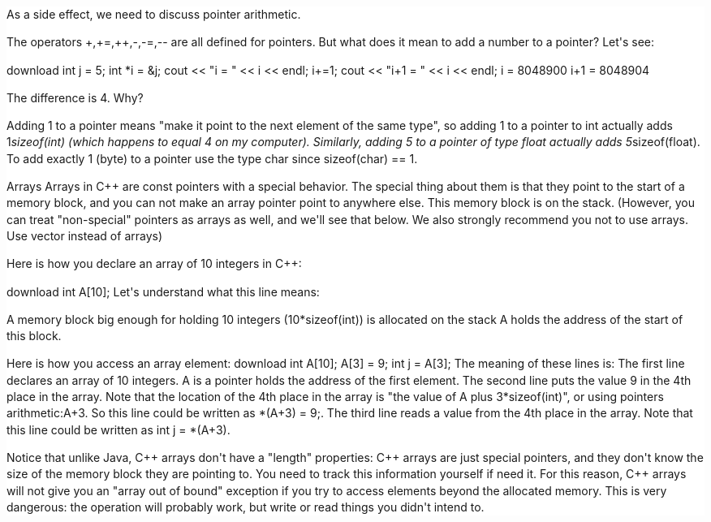 As a side effect, we need to discuss pointer arithmetic.

The operators +,+=,++,-,-=,-- are all defined for pointers. But what does it mean to add a number to a pointer? Let's see:

download
int j = 5;
int *i = &j;
cout << "i   = " << i << endl;
i+=1;
cout << "i+1 = " << i << endl;
i = 8048900
i+1 = 8048904

The difference is 4. Why?

Adding 1 to a pointer means "make it point to the next element of the same type", so adding 1 to a pointer to int actually adds 1*sizeof(int) (which happens to equal 4 on my computer). Similarly, adding 5 to a pointer of type float actually adds 5*sizeof(float). To add exactly 1 (byte) to a pointer use the type char since sizeof(char) == 1.

Arrays
Arrays in C++ are const pointers with a special behavior.
The special thing about them is that they point to the start of a memory block, and you can not make an array pointer point to anywhere else. This memory block is on the stack. (However, you can treat "non-special" pointers as arrays as well, and we'll see that below. We also strongly recommend you not to use arrays. Use vector instead of arrays)

Here is how you declare an array of 10 integers in C++:

download
int A[10];
Let's understand what this line means:

A memory block big enough for holding 10 integers (10*sizeof(int)) is allocated on the stack
A holds the address of the start of this block.

Here is how you access an array element:
download
int A[10];
A[3] = 9;
int j = A[3];
The meaning of these lines is:
The first line declares an array of 10 integers. A is a pointer holds the address of the first element.
The second line puts the value 9 in the 4th place in the array. Note that the location of the 4th place in the array is "the value of A plus 3*sizeof(int)", or using pointers arithmetic:A+3. So this line could be written as *(A+3) = 9;.
The third line reads a value from the 4th place in the array. Note that this line could be written as int j = *(A+3).

Notice that unlike Java, C++ arrays don't have a "length" properties: C++ arrays are just special pointers, and they don't know the size of the memory block they are pointing to. You need to track this information yourself if need it.
For this reason, C++ arrays will not give you an "array out of bound" exception if you try to access elements beyond the allocated memory. This is very dangerous: the operation will probably work, but write or read things you didn't intend to.
